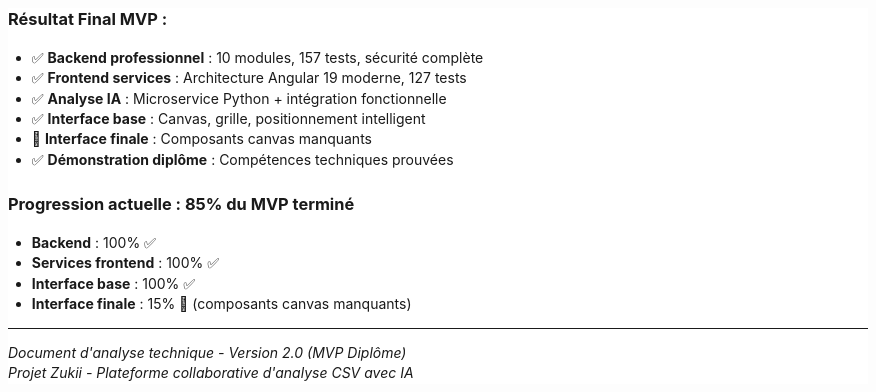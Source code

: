 ### **Résultat Final MVP :**
- ✅ **Backend professionnel** : 10 modules, 157 tests, sécurité complète
- ✅ **Frontend services** : Architecture Angular 19 moderne, 127 tests
- ✅ **Analyse IA** : Microservice Python + intégration fonctionnelle
- ✅ **Interface base** : Canvas, grille, positionnement intelligent
- 🎯 **Interface finale** : Composants canvas manquants
- ✅ **Démonstration diplôme** : Compétences techniques prouvées

### **Progression actuelle : 85% du MVP terminé**
- **Backend** : 100% ✅
- **Services frontend** : 100% ✅  
- **Interface base** : 100% ✅
- **Interface finale** : 15% 🎯 (composants canvas manquants)

---

*Document d'analyse technique - Version 2.0 (MVP Diplôme)*  
*Projet Zukii - Plateforme collaborative d'analyse CSV avec IA* 